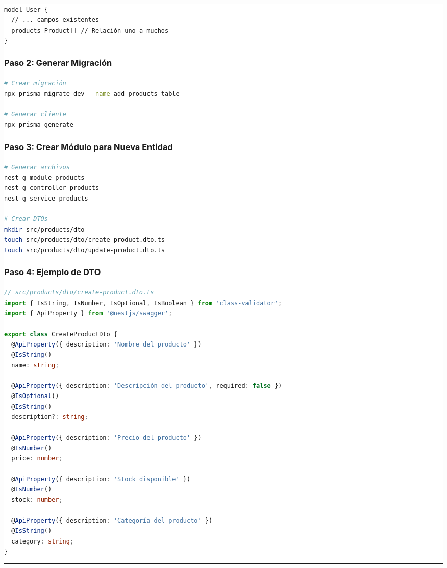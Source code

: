 ```prisma
model User {
  // ... campos existentes
  products Product[] // Relación uno a muchos
}
```

### **Paso 2: Generar Migración**

```bash
# Crear migración
npx prisma migrate dev --name add_products_table

# Generar cliente
npx prisma generate
```

### **Paso 3: Crear Módulo para Nueva Entidad**

```bash
# Generar archivos
nest g module products
nest g controller products  
nest g service products

# Crear DTOs
mkdir src/products/dto
touch src/products/dto/create-product.dto.ts
touch src/products/dto/update-product.dto.ts
```

### **Paso 4: Ejemplo de DTO**

```typescript
// src/products/dto/create-product.dto.ts
import { IsString, IsNumber, IsOptional, IsBoolean } from 'class-validator';
import { ApiProperty } from '@nestjs/swagger';

export class CreateProductDto {
  @ApiProperty({ description: 'Nombre del producto' })
  @IsString()
  name: string;

  @ApiProperty({ description: 'Descripción del producto', required: false })
  @IsOptional()
  @IsString()
  description?: string;

  @ApiProperty({ description: 'Precio del producto' })
  @IsNumber()
  price: number;

  @ApiProperty({ description: 'Stock disponible' })
  @IsNumber()
  stock: number;

  @ApiProperty({ description: 'Categoría del producto' })
  @IsString()
  category: string;
}
```

---